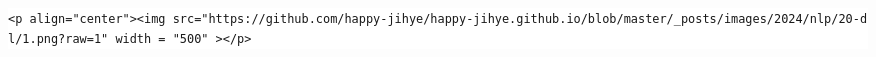     <p align="center"><img src="https://github.com/happy-jihye/happy-jihye.github.io/blob/master/_posts/images/2024/nlp/20-dl/1.png?raw=1" width = "500" ></p>
        